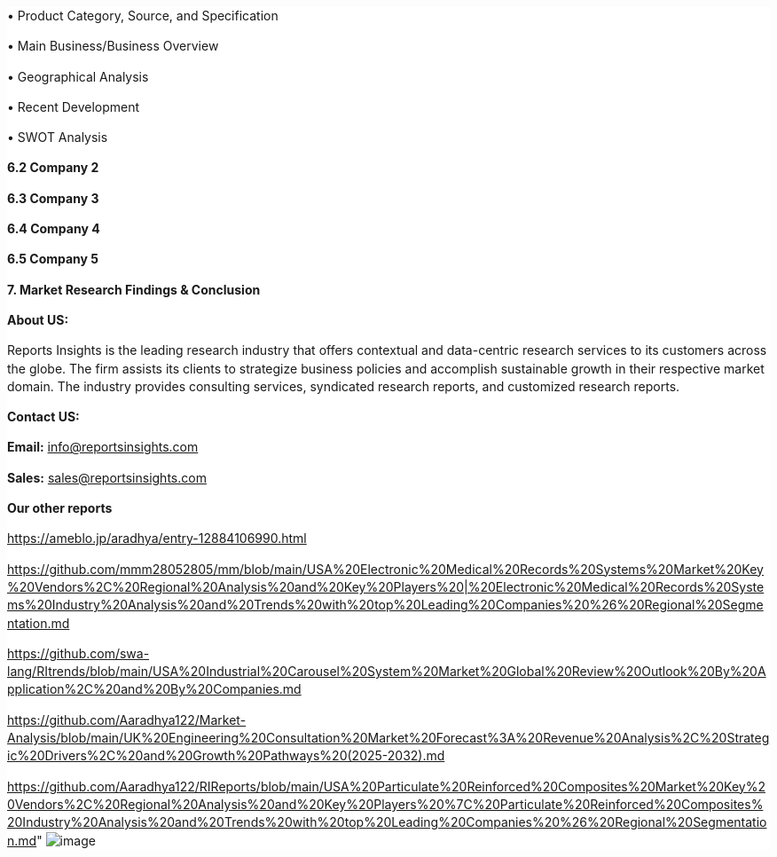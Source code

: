 • Product Category, Source, and Specification

• Main Business/Business Overview

• Geographical Analysis

• Recent Development

• SWOT Analysis

<strong>6.2 Company 2</strong>

<strong>6.3 Company 3</strong>

<strong>6.4 Company 4</strong>

<strong>6.5 Company 5</strong>

<strong>7. Market Research Findings &amp; Conclusion</strong>

<strong><strong>About US</strong>:</strong>

Reports Insights is the leading research industry that offers contextual and data-centric research services to its customers across the globe. The firm assists its clients to strategize business policies and accomplish sustainable growth in their respective market domain. The industry provides consulting services, syndicated research reports, and customized research reports.

<strong>Contact US:</strong>

<p class=""""><b>Email:</b> <a href=mailto:info@reportsinsights.com>info@reportsinsights.com</a></p>
<p class=""""><b>Sales:</b> <a href=mailto:sales@reportsinsights.com>sales@reportsinsights.com</a></p>

<strong>Our other reports</strong>

<a href=https://ameblo.jp/aradhya/entry-12884106990.html>https://ameblo.jp/aradhya/entry-12884106990.html</a>

<a href=https://github.com/mmm28052805/mm/blob/main/USA%20Electronic%20Medical%20Records%20Systems%20Market%20Key%20Vendors%2C%20Regional%20Analysis%20and%20Key%20Players%20|%20Electronic%20Medical%20Records%20Systems%20Industry%20Analysis%20and%20Trends%20with%20top%20Leading%20Companies%20%26%20Regional%20Segmentation.md>https://github.com/mmm28052805/mm/blob/main/USA%20Electronic%20Medical%20Records%20Systems%20Market%20Key%20Vendors%2C%20Regional%20Analysis%20and%20Key%20Players%20|%20Electronic%20Medical%20Records%20Systems%20Industry%20Analysis%20and%20Trends%20with%20top%20Leading%20Companies%20%26%20Regional%20Segmentation.md</a>

<a href=https://github.com/swa-lang/RItrends/blob/main/USA%20Industrial%20Carousel%20System%20Market%20Global%20Review%20Outlook%20By%20Application%2C%20and%20By%20Companies.md>https://github.com/swa-lang/RItrends/blob/main/USA%20Industrial%20Carousel%20System%20Market%20Global%20Review%20Outlook%20By%20Application%2C%20and%20By%20Companies.md</a>

<a href=https://github.com/Aaradhya122/Market-Analysis/blob/main/UK%20Engineering%20Consultation%20Market%20Forecast%3A%20Revenue%20Analysis%2C%20Strategic%20Drivers%2C%20and%20Growth%20Pathways%20(2025-2032).md>https://github.com/Aaradhya122/Market-Analysis/blob/main/UK%20Engineering%20Consultation%20Market%20Forecast%3A%20Revenue%20Analysis%2C%20Strategic%20Drivers%2C%20and%20Growth%20Pathways%20(2025-2032).md</a>

<a href=https://github.com/Aaradhya122/RIReports/blob/main/USA%20Particulate%20Reinforced%20Composites%20Market%20Key%20Vendors%2C%20Regional%20Analysis%20and%20Key%20Players%20%7C%20Particulate%20Reinforced%20Composites%20Industry%20Analysis%20and%20Trends%20with%20top%20Leading%20Companies%20%26%20Regional%20Segmentation.md>https://github.com/Aaradhya122/RIReports/blob/main/USA%20Particulate%20Reinforced%20Composites%20Market%20Key%20Vendors%2C%20Regional%20Analysis%20and%20Key%20Players%20%7C%20Particulate%20Reinforced%20Composites%20Industry%20Analysis%20and%20Trends%20with%20top%20Leading%20Companies%20%26%20Regional%20Segmentation.md</a>"
![image](https://github.com/user-attachments/assets/f777e29b-6d38-4051-9368-bace15fc7770)
